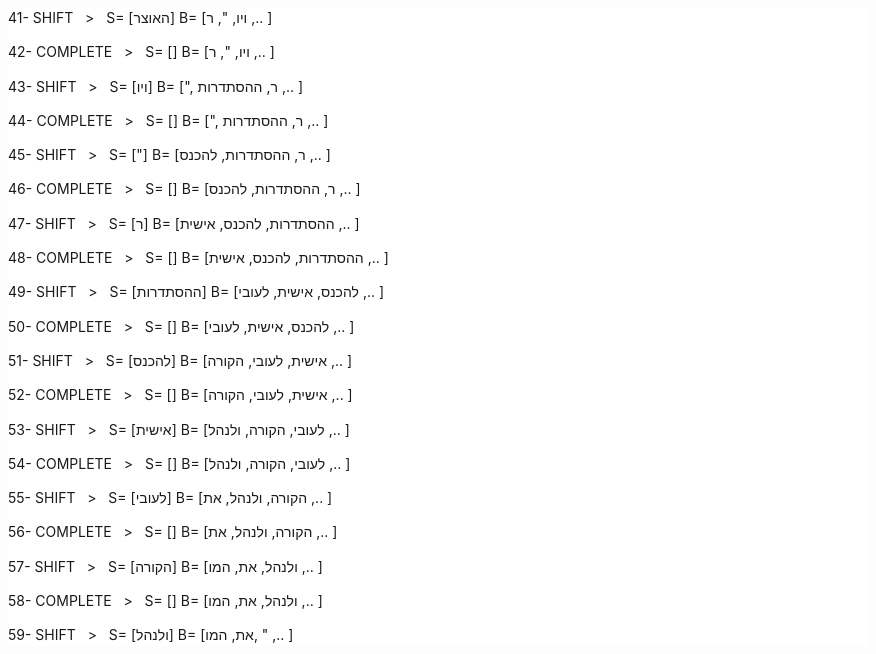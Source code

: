

41- SHIFT&nbsp;&nbsp;&nbsp;>&nbsp;&nbsp;&nbsp;S= [האוצר]   B= [ויו, ", ר ,.. ]



42- COMPLETE&nbsp;&nbsp;&nbsp;>&nbsp;&nbsp;&nbsp;S= []   B= [ויו, ", ר ,.. ]



43- SHIFT&nbsp;&nbsp;&nbsp;>&nbsp;&nbsp;&nbsp;S= [ויו]   B= [", ר, ההסתדרות ,.. ]



44- COMPLETE&nbsp;&nbsp;&nbsp;>&nbsp;&nbsp;&nbsp;S= []   B= [", ר, ההסתדרות ,.. ]



45- SHIFT&nbsp;&nbsp;&nbsp;>&nbsp;&nbsp;&nbsp;S= ["]   B= [ר, ההסתדרות, להכנס ,.. ]



46- COMPLETE&nbsp;&nbsp;&nbsp;>&nbsp;&nbsp;&nbsp;S= []   B= [ר, ההסתדרות, להכנס ,.. ]



47- SHIFT&nbsp;&nbsp;&nbsp;>&nbsp;&nbsp;&nbsp;S= [ר]   B= [ההסתדרות, להכנס, אישית ,.. ]



48- COMPLETE&nbsp;&nbsp;&nbsp;>&nbsp;&nbsp;&nbsp;S= []   B= [ההסתדרות, להכנס, אישית ,.. ]



49- SHIFT&nbsp;&nbsp;&nbsp;>&nbsp;&nbsp;&nbsp;S= [ההסתדרות]   B= [להכנס, אישית, לעובי ,.. ]



50- COMPLETE&nbsp;&nbsp;&nbsp;>&nbsp;&nbsp;&nbsp;S= []   B= [להכנס, אישית, לעובי ,.. ]



51- SHIFT&nbsp;&nbsp;&nbsp;>&nbsp;&nbsp;&nbsp;S= [להכנס]   B= [אישית, לעובי, הקורה ,.. ]



52- COMPLETE&nbsp;&nbsp;&nbsp;>&nbsp;&nbsp;&nbsp;S= []   B= [אישית, לעובי, הקורה ,.. ]



53- SHIFT&nbsp;&nbsp;&nbsp;>&nbsp;&nbsp;&nbsp;S= [אישית]   B= [לעובי, הקורה, ולנהל ,.. ]



54- COMPLETE&nbsp;&nbsp;&nbsp;>&nbsp;&nbsp;&nbsp;S= []   B= [לעובי, הקורה, ולנהל ,.. ]



55- SHIFT&nbsp;&nbsp;&nbsp;>&nbsp;&nbsp;&nbsp;S= [לעובי]   B= [הקורה, ולנהל, את ,.. ]



56- COMPLETE&nbsp;&nbsp;&nbsp;>&nbsp;&nbsp;&nbsp;S= []   B= [הקורה, ולנהל, את ,.. ]



57- SHIFT&nbsp;&nbsp;&nbsp;>&nbsp;&nbsp;&nbsp;S= [הקורה]   B= [ולנהל, את, המו ,.. ]



58- COMPLETE&nbsp;&nbsp;&nbsp;>&nbsp;&nbsp;&nbsp;S= []   B= [ולנהל, את, המו ,.. ]



59- SHIFT&nbsp;&nbsp;&nbsp;>&nbsp;&nbsp;&nbsp;S= [ולנהל]   B= [את, המו, " ,.. ]

